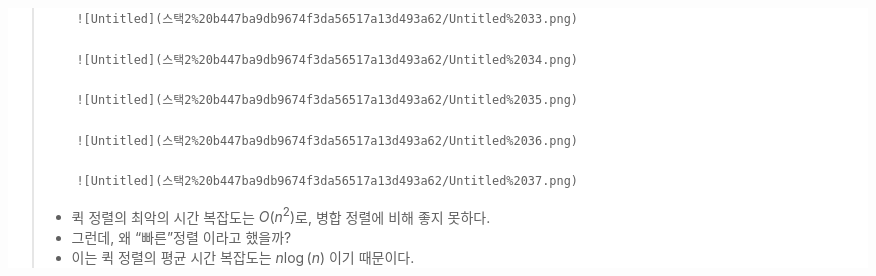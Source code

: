>         
>         ![Untitled](스택2%20b447ba9db9674f3da56517a13d493a62/Untitled%2033.png)
>         
>         ![Untitled](스택2%20b447ba9db9674f3da56517a13d493a62/Untitled%2034.png)
>         
>         ![Untitled](스택2%20b447ba9db9674f3da56517a13d493a62/Untitled%2035.png)
>         
>         ![Untitled](스택2%20b447ba9db9674f3da56517a13d493a62/Untitled%2036.png)
>         
>         ![Untitled](스택2%20b447ba9db9674f3da56517a13d493a62/Untitled%2037.png)
>         
> 
> - 퀵 정렬의 최악의 시간 복잡도는 $O(n^{2})$로, 병합 정렬에 비해 좋지 못하다.
> - 그런데, 왜 “빠른”정렬 이라고 했을까?
> - 이는 퀵 정렬의 평균 시간 복잡도는 $n\log(n)$ 이기 때문이다.
